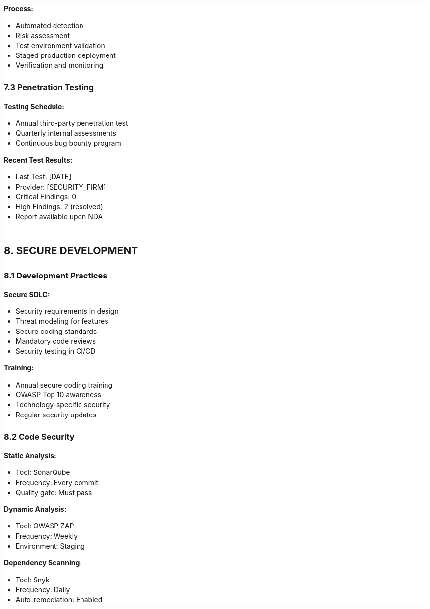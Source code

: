 **Process:**
- Automated detection
- Risk assessment
- Test environment validation
- Staged production deployment
- Verification and monitoring

### 7.3 Penetration Testing

**Testing Schedule:**
- Annual third-party penetration test
- Quarterly internal assessments
- Continuous bug bounty program

**Recent Test Results:**
- Last Test: [DATE]
- Provider: [SECURITY_FIRM]
- Critical Findings: 0
- High Findings: 2 (resolved)
- Report available upon NDA

---

## 8. SECURE DEVELOPMENT

### 8.1 Development Practices

**Secure SDLC:**
- Security requirements in design
- Threat modeling for features
- Secure coding standards
- Mandatory code reviews
- Security testing in CI/CD

**Training:**
- Annual secure coding training
- OWASP Top 10 awareness
- Technology-specific security
- Regular security updates

### 8.2 Code Security

**Static Analysis:**
- Tool: SonarQube
- Frequency: Every commit
- Quality gate: Must pass

**Dynamic Analysis:**
- Tool: OWASP ZAP
- Frequency: Weekly
- Environment: Staging

**Dependency Scanning:**
- Tool: Snyk
- Frequency: Daily
- Auto-remediation: Enabled
